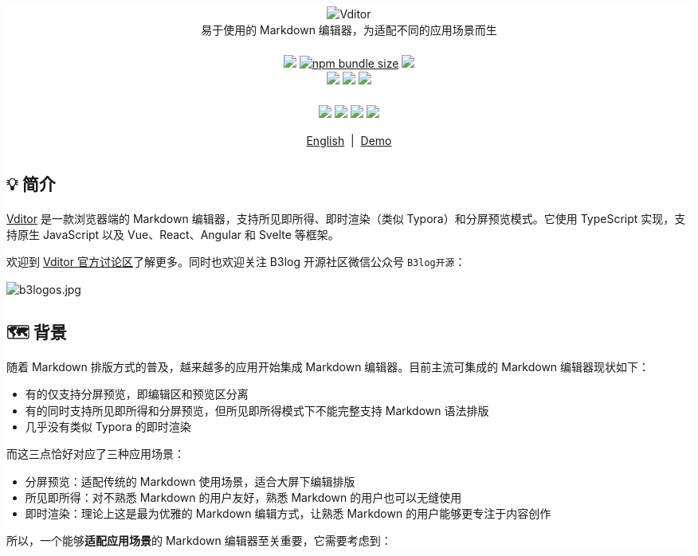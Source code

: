 <p align="center">
<img alt="Vditor" src="https://b3log.org/images/brand/vditor-128.png" />

<br>
易于使用的 Markdown 编辑器，为适配不同的应用场景而生
<br><br>
<a title="MIT" target="_blank" href="https://opensource.org/licenses/MIT"><img src="https://img.shields.io/badge/license-MIT-orange.svg?style=flat-square"></a>
<a title="npm bundle size" target="_blank" href="https://www.npmjs.com/package/vditor"><img alt="npm bundle size" src="https://img.shields.io/bundlephobia/minzip/vditor?style=flat-square&color=blueviolet"></a>
<a title="Version" target="_blank" href="https://www.npmjs.com/package/vditor"><img src="https://img.shields.io/npm/v/vditor.svg?style=flat-square"></a><br>
<a title="Downloads" target="_blank" href="https://www.npmjs.com/package/vditor"><img src="https://img.shields.io/npm/dt/vditor.svg?style=flat-square&color=97ca00"></a>
<a title="jsdelivr" target="_blank" href="https://www.jsdelivr.com/package/npm/vditor"><img src="https://data.jsdelivr.com/v1/package/npm/vditor/badge"/></a>
<a title="Hits" target="_blank" href="https://github.com/88250/hits"><img src="https://hits.b3log.org/Vanessa219/vditor.svg"></a> <br><br>
<a title="GitHub Watchers" target="_blank" href="https://github.com/Vanessa219/vditor/watchers"><img src="https://img.shields.io/github/watchers/Vanessa219/vditor.svg?label=Watchers&style=social"></a>
<a title="GitHub Stars" target="_blank" href="https://github.com/Vanessa219/vditor/stargazers"><img src="https://img.shields.io/github/stars/Vanessa219/vditor.svg?label=Stars&style=social"></a>
<a title="GitHub Forks" target="_blank" href="https://github.com/Vanessa219/vditor/network/members"><img src="https://img.shields.io/github/forks/Vanessa219/vditor.svg?label=Forks&style=social"></a>
<a title="Author GitHub Followers" target="_blank" href="https://github.com/vanessa219"><img src="https://img.shields.io/github/followers/vanessa219.svg?label=Followers&style=social"></a>
</p>

<p align="center">
<a href="https://github.com/Vanessa219/vditor/blob/master/README_en_US.md">English</a> &nbsp;|&nbsp; <a href="https://b3log.org/vditor/demo/index.html">Demo</a>
</p>

## 💡 简介

[Vditor](https://b3log.org/vditor) 是一款浏览器端的 Markdown 编辑器，支持所见即所得、即时渲染（类似 Typora）和分屏预览模式。它使用 TypeScript 实现，支持原生 JavaScript 以及 Vue、React、Angular 和 Svelte 等框架。

欢迎到 [Vditor 官方讨论区](https://ld246.com/tag/vditor)了解更多。同时也欢迎关注 B3log 开源社区微信公众号 `B3log开源`：

![b3logos.jpg](https://b3logfile.com/file/2020/08/b3logos-032af045.jpg)

## 🗺️ 背景

随着 Markdown 排版方式的普及，越来越多的应用开始集成 Markdown 编辑器。目前主流可集成的 Markdown 编辑器现状如下：

* 有的仅支持分屏预览，即编辑区和预览区分离
* 有的同时支持所见即所得和分屏预览，但所见即所得模式下不能完整支持 Markdown 语法排版
* 几乎没有类似 Typora 的即时渲染

而这三点恰好对应了三种应用场景：

* 分屏预览：适配传统的 Markdown 使用场景，适合大屏下编辑排版
* 所见即所得：对不熟悉 Markdown 的用户友好，熟悉 Markdown 的用户也可以无缝使用
* 即时渲染：理论上这是最为优雅的 Markdown 编辑方式，让熟悉 Markdown 的用户能够更专注于内容创作

所以，一个能够**适配应用场景**的 Markdown 编辑器至关重要，它需要考虑到：
